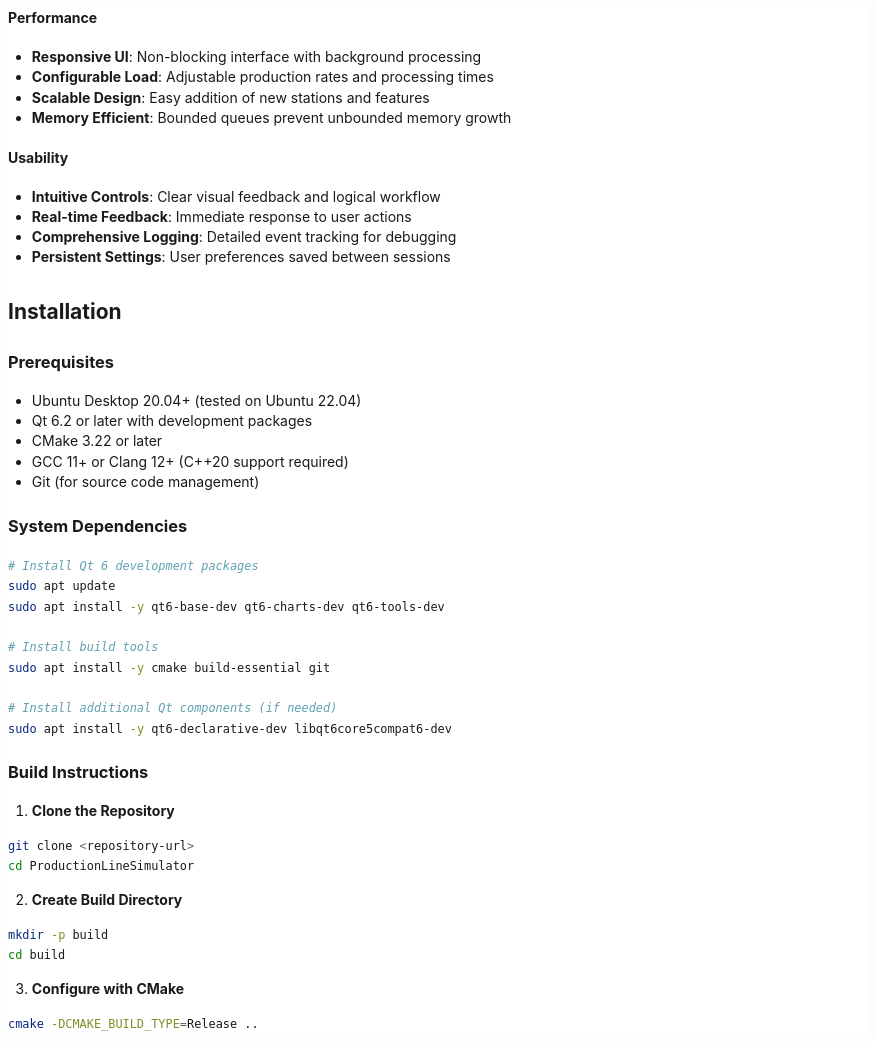 #### Performance
- **Responsive UI**: Non-blocking interface with background processing
- **Configurable Load**: Adjustable production rates and processing times
- **Scalable Design**: Easy addition of new stations and features
- **Memory Efficient**: Bounded queues prevent unbounded memory growth

#### Usability
- **Intuitive Controls**: Clear visual feedback and logical workflow
- **Real-time Feedback**: Immediate response to user actions
- **Comprehensive Logging**: Detailed event tracking for debugging
- **Persistent Settings**: User preferences saved between sessions

## Installation

### Prerequisites
- Ubuntu Desktop 20.04+ (tested on Ubuntu 22.04)
- Qt 6.2 or later with development packages
- CMake 3.22 or later
- GCC 11+ or Clang 12+ (C++20 support required)
- Git (for source code management)

### System Dependencies
```bash
# Install Qt 6 development packages
sudo apt update
sudo apt install -y qt6-base-dev qt6-charts-dev qt6-tools-dev

# Install build tools
sudo apt install -y cmake build-essential git

# Install additional Qt components (if needed)
sudo apt install -y qt6-declarative-dev libqt6core5compat6-dev
```

### Build Instructions

1. **Clone the Repository**
```bash
git clone <repository-url>
cd ProductionLineSimulator
```

2. **Create Build Directory**
```bash
mkdir -p build
cd build
```

3. **Configure with CMake**
```bash
cmake -DCMAKE_BUILD_TYPE=Release ..
```
